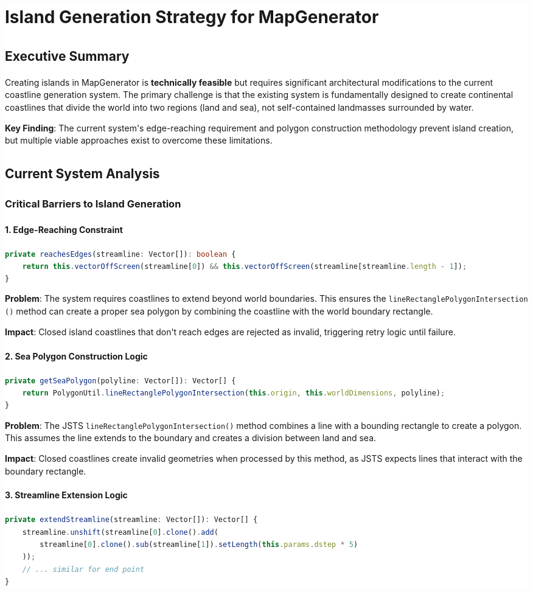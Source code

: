 # Island Generation Strategy for MapGenerator

## Executive Summary

Creating islands in MapGenerator is **technically feasible** but requires significant architectural modifications to the current coastline generation system. The primary challenge is that the existing system is fundamentally designed to create continental coastlines that divide the world into two regions (land and sea), not self-contained landmasses surrounded by water.

**Key Finding**: The current system's edge-reaching requirement and polygon construction methodology prevent island creation, but multiple viable approaches exist to overcome these limitations.

## Current System Analysis

### Critical Barriers to Island Generation

#### 1. Edge-Reaching Constraint
```typescript
private reachesEdges(streamline: Vector[]): boolean {
    return this.vectorOffScreen(streamline[0]) && this.vectorOffScreen(streamline[streamline.length - 1]);
}
```

**Problem**: The system requires coastlines to extend beyond world boundaries. This ensures the `lineRectanglePolygonIntersection()` method can create a proper sea polygon by combining the coastline with the world boundary rectangle.

**Impact**: Closed island coastlines that don't reach edges are rejected as invalid, triggering retry logic until failure.

#### 2. Sea Polygon Construction Logic
```typescript
private getSeaPolygon(polyline: Vector[]): Vector[] {
    return PolygonUtil.lineRectanglePolygonIntersection(this.origin, this.worldDimensions, polyline);
}
```

**Problem**: The JSTS `lineRectanglePolygonIntersection()` method combines a line with a bounding rectangle to create a polygon. This assumes the line extends to the boundary and creates a division between land and sea.

**Impact**: Closed coastlines create invalid geometries when processed by this method, as JSTS expects lines that interact with the boundary rectangle.

#### 3. Streamline Extension Logic
```typescript
private extendStreamline(streamline: Vector[]): Vector[] {
    streamline.unshift(streamline[0].clone().add(
        streamline[0].clone().sub(streamline[1]).setLength(this.params.dstep * 5)
    ));
    // ... similar for end point
}
```
